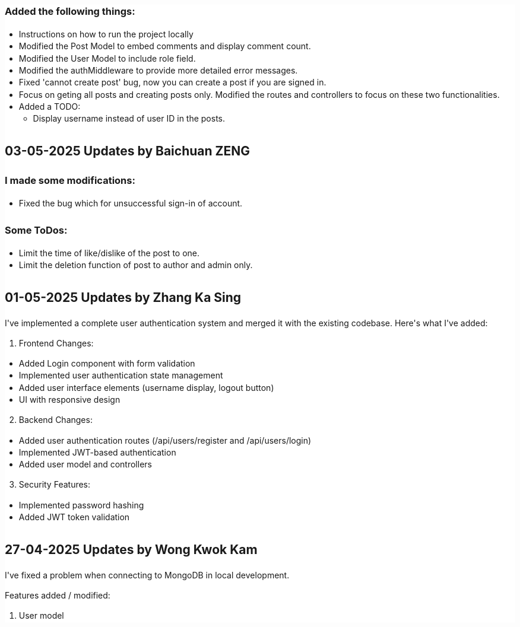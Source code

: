 ### Added the following things:

- Instructions on how to run the project locally
- Modified the Post Model to embed comments and display comment count.
- Modified the User Model to include role field.
- Modified the authMiddleware to provide more detailed error messages.
- Fixed 'cannot create post' bug, now you can create a post if you are signed in.
- Focus on geting all posts and creating posts only. Modified the routes and controllers to focus on these two functionalities.
- Added a TODO:
  - Display username instead of user ID in the posts.

## 03-05-2025 Updates by Baichuan ZENG

### I made some modifications:

- Fixed the bug which for unsuccessful sign-in of account.

### Some ToDos:

- Limit the time of like/dislike of the post to one.
- Limit the deletion function of post to author and admin only.

## 01-05-2025 Updates by Zhang Ka Sing

I've implemented a complete user authentication system and merged it with the existing codebase. Here's what I've added:

1. Frontend Changes:

- Added Login component with form validation
- Implemented user authentication state management
- Added user interface elements (username display, logout button)
- UI with responsive design

2. Backend Changes:

- Added user authentication routes (/api/users/register and /api/users/login)
- Implemented JWT-based authentication
- Added user model and controllers

3. Security Features:

- Implemented password hashing
- Added JWT token validation

## 27-04-2025 Updates by Wong Kwok Kam

I've fixed a problem when connecting to MongoDB in local development.

Features added / modified:

1. User model
